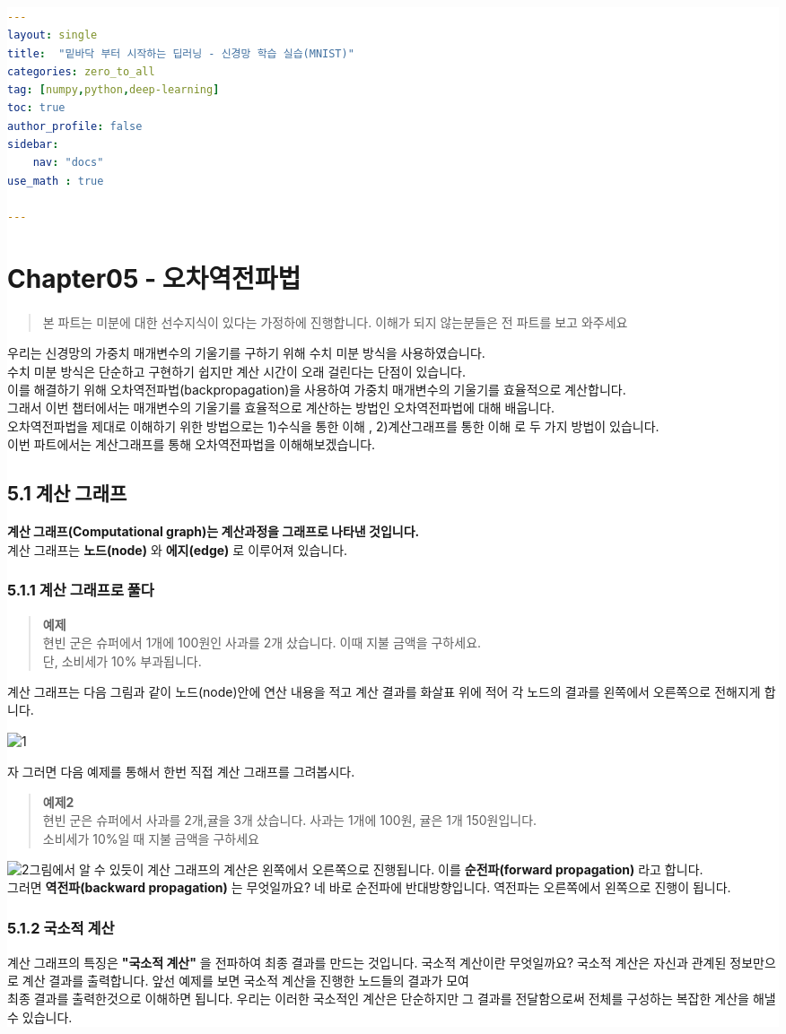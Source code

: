 ```yaml
---
layout: single 
title:  "밑바닥 부터 시작하는 딥러닝 - 신경망 학습 실습(MNIST)" 
categories: zero_to_all
tag: [numpy,python,deep-learning]
toc: true
author_profile: false
sidebar:
    nav: "docs"
use_math : true

---
```


# Chapter05 - 오차역전파법

> 본 파트는 미분에 대한 선수지식이 있다는 가정하에 진행합니다. 이해가 되지 않는분들은 전 파트를 보고 와주세요

우리는 신경망의 가중치 매개변수의 기울기를 구하기 위해 수치 미분 방식을 사용하였습니다.  
수치 미분 방식은 단순하고 구현하기 쉽지만 계산 시간이 오래 걸린다는 단점이 있습니다.  
이를 해결하기 위해 오차역전파법(backpropagation)을 사용하여 가중치 매개변수의 기울기를 효율적으로 계산합니다.  
그래서 이번 챕터에서는 매개변수의 기울기를 효율적으로 계산하는 방법인 오차역전파법에 대해 배웁니다.  
오차역전파법을 제대로 이해하기 위한 방법으로는 1)수식을 통한 이해 , 2)계산그래프를 통한 이해 로 두 가지 방법이 있습니다.  
이번 파트에서는 계산그래프를 통해 오차역전파법을 이해해보겠습니다.

## 5.1 계산 그래프
**계산 그래프(Computational graph)는 계산과정을 그래프로 나타낸 것입니다.**  
계산 그래프는 **노드(node)** 와 **에지(edge)** 로 이루어져 있습니다.

### 5.1.1 계산 그래프로 풀다
> **예제**  
> 현빈 군은 슈퍼에서 1개에 100원인 사과를 2개 샀습니다. 이때 지불 금액을 구하세요.  
> 단, 소비세가 10% 부과됩니다.  

계산 그래프는 다음 그림과 같이 노드(node)안에 연산 내용을 적고 계산 결과를 화살표 위에 적어 각 노드의 결과를 왼쪽에서 오른쪽으로 전해지게 합니다.  

![1]({{site.url}}/images/2023-04-30-backprop/1.jpeg)

자 그러면 다음 예제를 통해서 한번 직접 계산 그래프를 그려봅시다.
> **예제2**  
> 현빈 군은 슈퍼에서 사과를 2개,귤을 3개 샀습니다. 사과는 1개에 100원, 귤은 1개 150원입니다.  
> 소비세가 10%일 때 지불 금액을 구하세요

![2]({{site.url}}/images/2023-04-30-backprop/2.jpeg)그림에서 알 수 있듯이 계산 그래프의 계산은 왼쪽에서 오른쪽으로 진행됩니다. 이를 **순전파(forward propagation)** 라고 합니다.  
그러면 **역전파(backward propagation)** 는 무엇일까요? 네 바로 순전파에 반대방향입니다. 역전파는 오른쪽에서 왼쪽으로 진행이 됩니다.

### 5.1.2 국소적 계산
계산 그래프의 특징은 **"국소적 계산"** 을 전파하여 최종 결과를 만드는 것입니다.
국소적 계산이란 무엇일까요? 국소적 계산은 자신과 관계된 정보만으로 계산 결과를 출력합니다. 앞선 예제를 보면 국소적 계산을 진행한 노드들의 결과가 모여  
최종 결과를 출력한것으로 이해하면 됩니다. 우리는 이러한 국소적인 계산은 단순하지만 그 결과를 전달함으로써 전체를 구성하는 복잡한 계산을 해낼 수 있습니다.  

